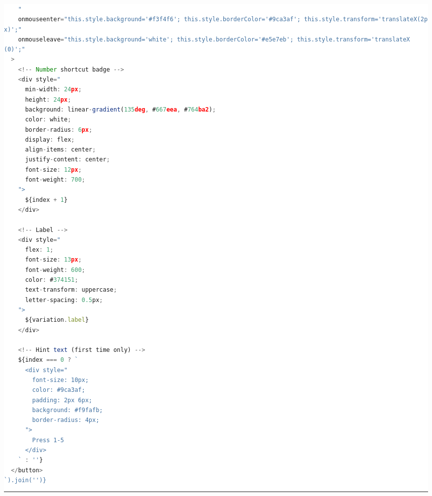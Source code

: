 ```typescript
    "
    onmouseenter="this.style.background='#f3f4f6'; this.style.borderColor='#9ca3af'; this.style.transform='translateX(2px)';"
    onmouseleave="this.style.background='white'; this.style.borderColor='#e5e7eb'; this.style.transform='translateX(0)';"
  >
    <!-- Number shortcut badge -->
    <div style="
      min-width: 24px;
      height: 24px;
      background: linear-gradient(135deg, #667eea, #764ba2);
      color: white;
      border-radius: 6px;
      display: flex;
      align-items: center;
      justify-content: center;
      font-size: 12px;
      font-weight: 700;
    ">
      ${index + 1}
    </div>
    
    <!-- Label -->
    <div style="
      flex: 1;
      font-size: 13px;
      font-weight: 600;
      color: #374151;
      text-transform: uppercase;
      letter-spacing: 0.5px;
    ">
      ${variation.label}
    </div>
    
    <!-- Hint text (first time only) -->
    ${index === 0 ? `
      <div style="
        font-size: 10px;
        color: #9ca3af;
        padding: 2px 6px;
        background: #f9fafb;
        border-radius: 4px;
      ">
        Press 1-5
      </div>
    ` : ''}
  </button>
`).join('')}
```

---
